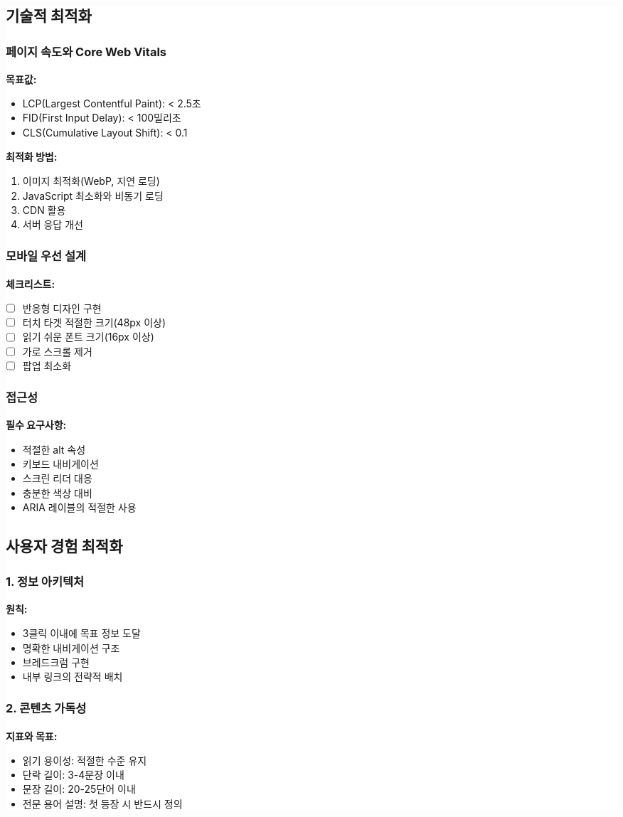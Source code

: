 ## 기술적 최적화

### 페이지 속도와 Core Web Vitals

**목표값:**
- LCP(Largest Contentful Paint): < 2.5초
- FID(First Input Delay): < 100밀리초
- CLS(Cumulative Layout Shift): < 0.1

**최적화 방법:**
1. 이미지 최적화(WebP, 지연 로딩)
2. JavaScript 최소화와 비동기 로딩
3. CDN 활용
4. 서버 응답 개선

### 모바일 우선 설계

**체크리스트:**
- [ ] 반응형 디자인 구현
- [ ] 터치 타겟 적절한 크기(48px 이상)
- [ ] 읽기 쉬운 폰트 크기(16px 이상)
- [ ] 가로 스크롤 제거
- [ ] 팝업 최소화

### 접근성

**필수 요구사항:**
- 적절한 alt 속성
- 키보드 내비게이션
- 스크린 리더 대응
- 충분한 색상 대비
- ARIA 레이블의 적절한 사용

## 사용자 경험 최적화

### 1. 정보 아키텍처

**원칙:**
- 3클릭 이내에 목표 정보 도달
- 명확한 내비게이션 구조
- 브레드크럼 구현
- 내부 링크의 전략적 배치

### 2. 콘텐츠 가독성

**지표와 목표:**
- 읽기 용이성: 적절한 수준 유지
- 단락 길이: 3-4문장 이내
- 문장 길이: 20-25단어 이내
- 전문 용어 설명: 첫 등장 시 반드시 정의
